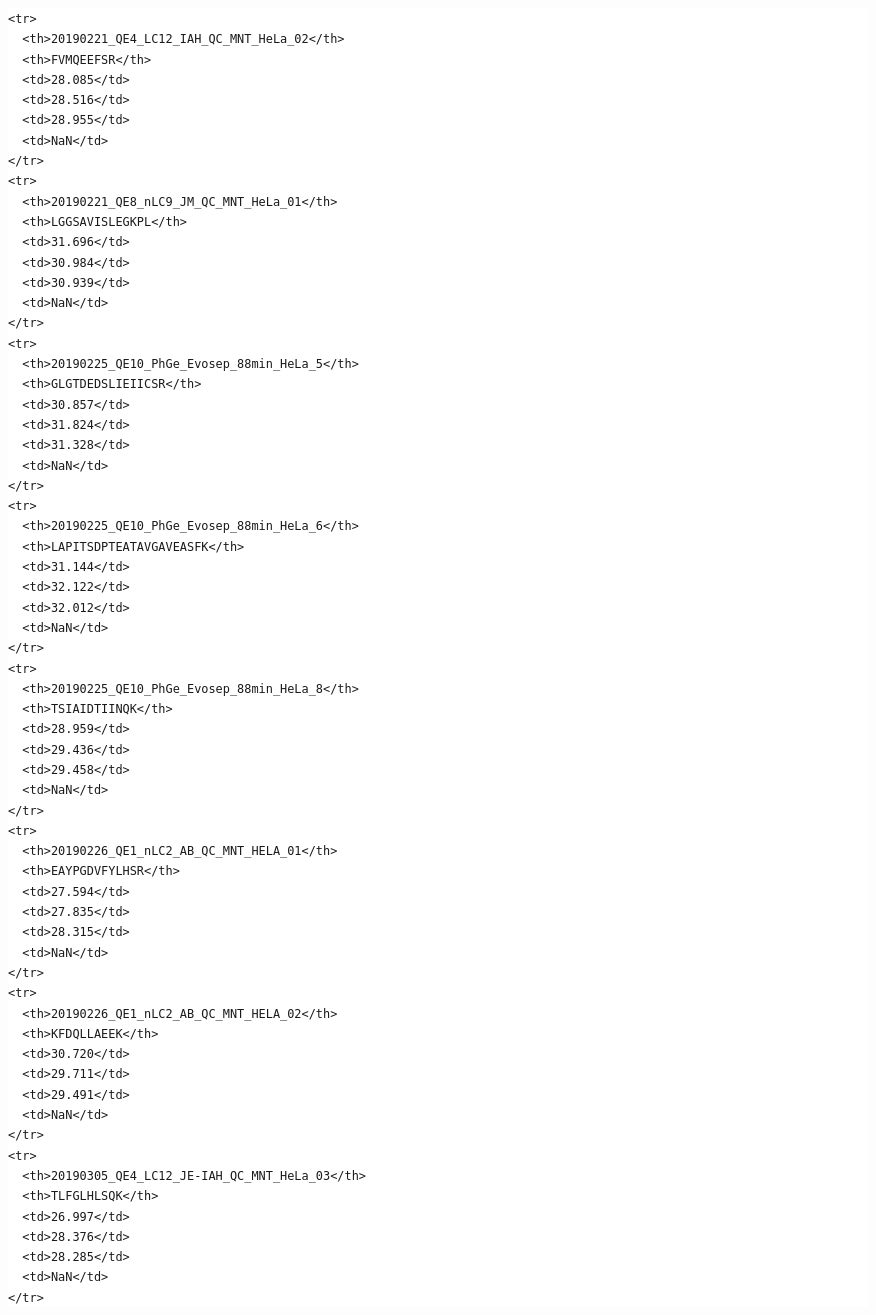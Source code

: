     <tr>
      <th>20190221_QE4_LC12_IAH_QC_MNT_HeLa_02</th>
      <th>FVMQEEFSR</th>
      <td>28.085</td>
      <td>28.516</td>
      <td>28.955</td>
      <td>NaN</td>
    </tr>
    <tr>
      <th>20190221_QE8_nLC9_JM_QC_MNT_HeLa_01</th>
      <th>LGGSAVISLEGKPL</th>
      <td>31.696</td>
      <td>30.984</td>
      <td>30.939</td>
      <td>NaN</td>
    </tr>
    <tr>
      <th>20190225_QE10_PhGe_Evosep_88min_HeLa_5</th>
      <th>GLGTDEDSLIEIICSR</th>
      <td>30.857</td>
      <td>31.824</td>
      <td>31.328</td>
      <td>NaN</td>
    </tr>
    <tr>
      <th>20190225_QE10_PhGe_Evosep_88min_HeLa_6</th>
      <th>LAPITSDPTEATAVGAVEASFK</th>
      <td>31.144</td>
      <td>32.122</td>
      <td>32.012</td>
      <td>NaN</td>
    </tr>
    <tr>
      <th>20190225_QE10_PhGe_Evosep_88min_HeLa_8</th>
      <th>TSIAIDTIINQK</th>
      <td>28.959</td>
      <td>29.436</td>
      <td>29.458</td>
      <td>NaN</td>
    </tr>
    <tr>
      <th>20190226_QE1_nLC2_AB_QC_MNT_HELA_01</th>
      <th>EAYPGDVFYLHSR</th>
      <td>27.594</td>
      <td>27.835</td>
      <td>28.315</td>
      <td>NaN</td>
    </tr>
    <tr>
      <th>20190226_QE1_nLC2_AB_QC_MNT_HELA_02</th>
      <th>KFDQLLAEEK</th>
      <td>30.720</td>
      <td>29.711</td>
      <td>29.491</td>
      <td>NaN</td>
    </tr>
    <tr>
      <th>20190305_QE4_LC12_JE-IAH_QC_MNT_HeLa_03</th>
      <th>TLFGLHLSQK</th>
      <td>26.997</td>
      <td>28.376</td>
      <td>28.285</td>
      <td>NaN</td>
    </tr>